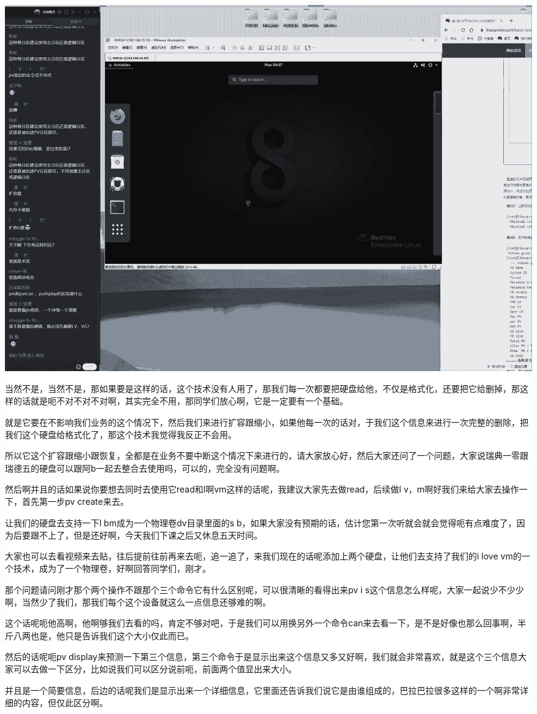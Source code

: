![](img/f6483c6b830c1813acbd946c8ea21fb6_137.png)

当然不是，当然不是，那如果要是这样的话，这个技术没有人用了，那我们每一次都要把硬盘给他，不仅是格式化，还要把它给删掉，那这样的话就是呃不对不对不对啊，其实完全不用，那同学们放心啊，它是一定要有一个基础。

就是它要在不影响我们业务的这个情况下，然后我们来进行扩容跟缩小，如果他每一次的话对，于我们这个信息来进行一次完整的删除，把我们这个硬盘给格式化了，那这个技术我觉得我反正不会用。

所以它这个扩容跟缩小跟恢复，全都是在业务不要中断这个情况下来进行的，请大家放心好，然后大家还问了一个问题，大家说瑞典一零跟瑞德五的硬盘可以跟阿b一起去整合去使用吗，可以的，完全没有问题啊。

然后啊并且的话如果说你要想去同时去使用它read和l啊vm这样的话呢，我建议大家先去做read，后续做l v，m啊好我们来给大家去操作一下，首先第一步pv create来去。

让我们的硬盘去支持一下l bm成为一个物理卷dv目录里面的s b，如果大家没有预期的话，估计您第一次听就会就会觉得呃有点难度了，因为后要跟不上了，但是还好啊，今天我们下课之后又休息五天时间。

大家也可以去看视频来去贴，往后提前往前再来去呃，追一追了，来我们现在的话呢添加上两个硬盘，让他们去支持了我们的i love vm的一个技术，成为了一个物理卷，好啊回答同学们，刚才。

那个问题请问刚才那个两个操作不跟那个三个命令它有什么区别呢，可以很清晰的看得出来pv i s这个信息怎么样呢，大家一起说少不少少啊，当然少了我们，那我们每个这个设备就这么一点信息还够难的啊。

这个话呢呃他高啊，他啊够我们去看的吗，肯定不够对吧，于是我们可以用换另外一个命令can来去看一下，是不是好像也那么回事啊，半斤八两也是，他只是告诉我们这个大小仅此而已。

然后的话呢呃pv display来预测一下第三个信息，第三个命令于是显示出来这个信息又多又好啊，我们就会非常喜欢，就是这个三个信息大家可以去做一下区分，比如说我们可以区分说前呃，前面两个值显出来大小。

并且是一个简要信息，后边的话呢我们是显示出来一个详细信息，它里面还告诉我们说它是由谁组成的，巴拉巴拉很多这样的一个啊非常详细的内容，但仅此区分啊。


